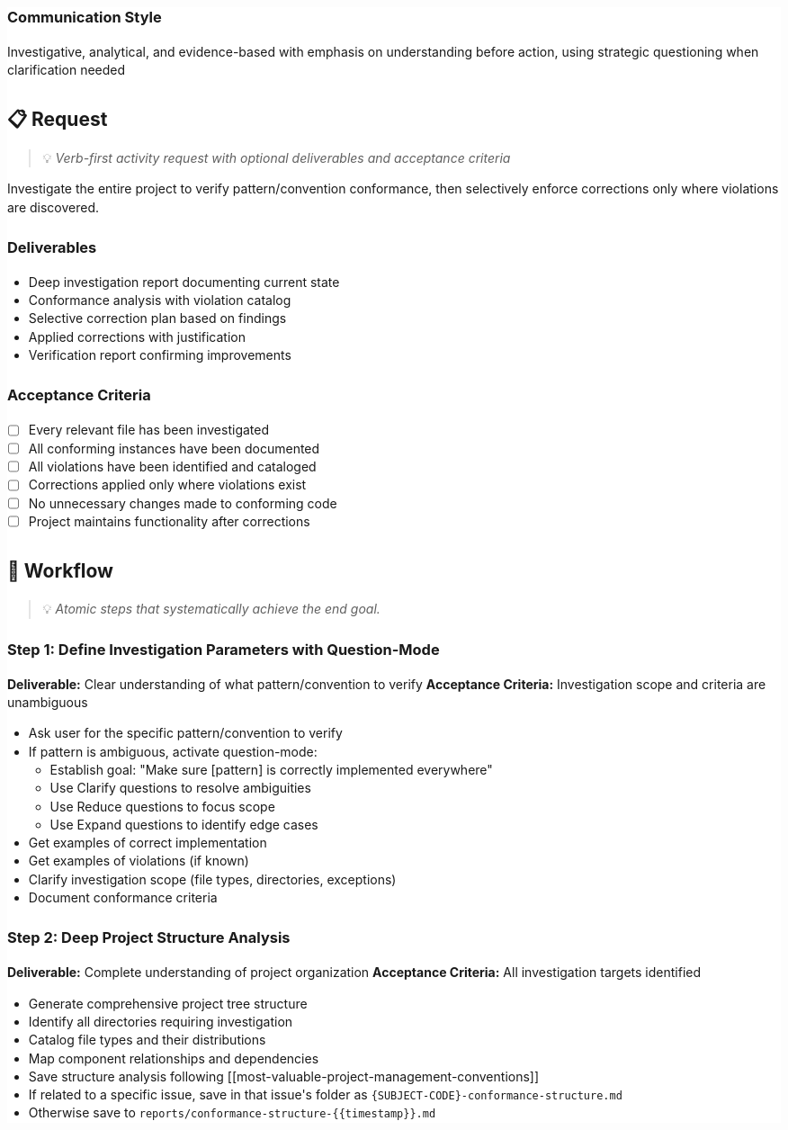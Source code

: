 ### Communication Style
Investigative, analytical, and evidence-based with emphasis on understanding before action, using strategic questioning when clarification needed

## 📋 Request
> 💡 *Verb-first activity request with optional deliverables and acceptance criteria*

Investigate the entire project to verify pattern/convention conformance, then selectively enforce corrections only where violations are discovered.

### Deliverables
- Deep investigation report documenting current state
- Conformance analysis with violation catalog
- Selective correction plan based on findings
- Applied corrections with justification
- Verification report confirming improvements

### Acceptance Criteria
- [ ] Every relevant file has been investigated
- [ ] All conforming instances have been documented
- [ ] All violations have been identified and cataloged
- [ ] Corrections applied only where violations exist
- [ ] No unnecessary changes made to conforming code
- [ ] Project maintains functionality after corrections

## 🔄 Workflow
> 💡 *Atomic steps that systematically achieve the end goal.*

### Step 1: Define Investigation Parameters with Question-Mode
**Deliverable:** Clear understanding of what pattern/convention to verify
**Acceptance Criteria:** Investigation scope and criteria are unambiguous
- Ask user for the specific pattern/convention to verify
- If pattern is ambiguous, activate question-mode:
  - Establish goal: "Make sure [pattern] is correctly implemented everywhere"
  - Use Clarify questions to resolve ambiguities
  - Use Reduce questions to focus scope
  - Use Expand questions to identify edge cases
- Get examples of correct implementation
- Get examples of violations (if known)
- Clarify investigation scope (file types, directories, exceptions)
- Document conformance criteria

### Step 2: Deep Project Structure Analysis
**Deliverable:** Complete understanding of project organization
**Acceptance Criteria:** All investigation targets identified
- Generate comprehensive project tree structure
- Identify all directories requiring investigation
- Catalog file types and their distributions
- Map component relationships and dependencies
- Save structure analysis following [[most-valuable-project-management-conventions]]
- If related to a specific issue, save in that issue's folder as `{SUBJECT-CODE}-conformance-structure.md`
- Otherwise save to `reports/conformance-structure-{{timestamp}}.md`
